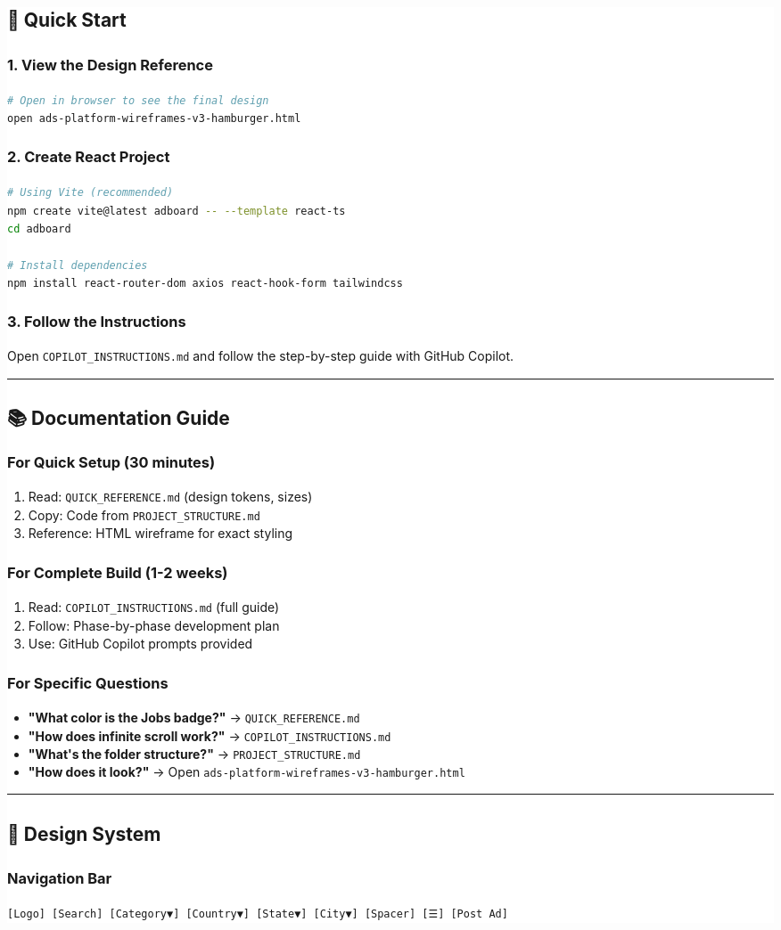
## 🚀 Quick Start

### 1. View the Design Reference
```bash
# Open in browser to see the final design
open ads-platform-wireframes-v3-hamburger.html
```

### 2. Create React Project
```bash
# Using Vite (recommended)
npm create vite@latest adboard -- --template react-ts
cd adboard

# Install dependencies
npm install react-router-dom axios react-hook-form tailwindcss
```

### 3. Follow the Instructions
Open `COPILOT_INSTRUCTIONS.md` and follow the step-by-step guide with GitHub Copilot.

---

## 📚 Documentation Guide

### For **Quick Setup** (30 minutes)
1. Read: `QUICK_REFERENCE.md` (design tokens, sizes)
2. Copy: Code from `PROJECT_STRUCTURE.md`
3. Reference: HTML wireframe for exact styling

### For **Complete Build** (1-2 weeks)
1. Read: `COPILOT_INSTRUCTIONS.md` (full guide)
2. Follow: Phase-by-phase development plan
3. Use: GitHub Copilot prompts provided

### For **Specific Questions**
- **"What color is the Jobs badge?"** → `QUICK_REFERENCE.md`
- **"How does infinite scroll work?"** → `COPILOT_INSTRUCTIONS.md`
- **"What's the folder structure?"** → `PROJECT_STRUCTURE.md`
- **"How does it look?"** → Open `ads-platform-wireframes-v3-hamburger.html`

---

## 🎨 Design System

### Navigation Bar
```
[Logo] [Search] [Category▼] [Country▼] [State▼] [City▼] [Spacer] [☰] [Post Ad]
```
